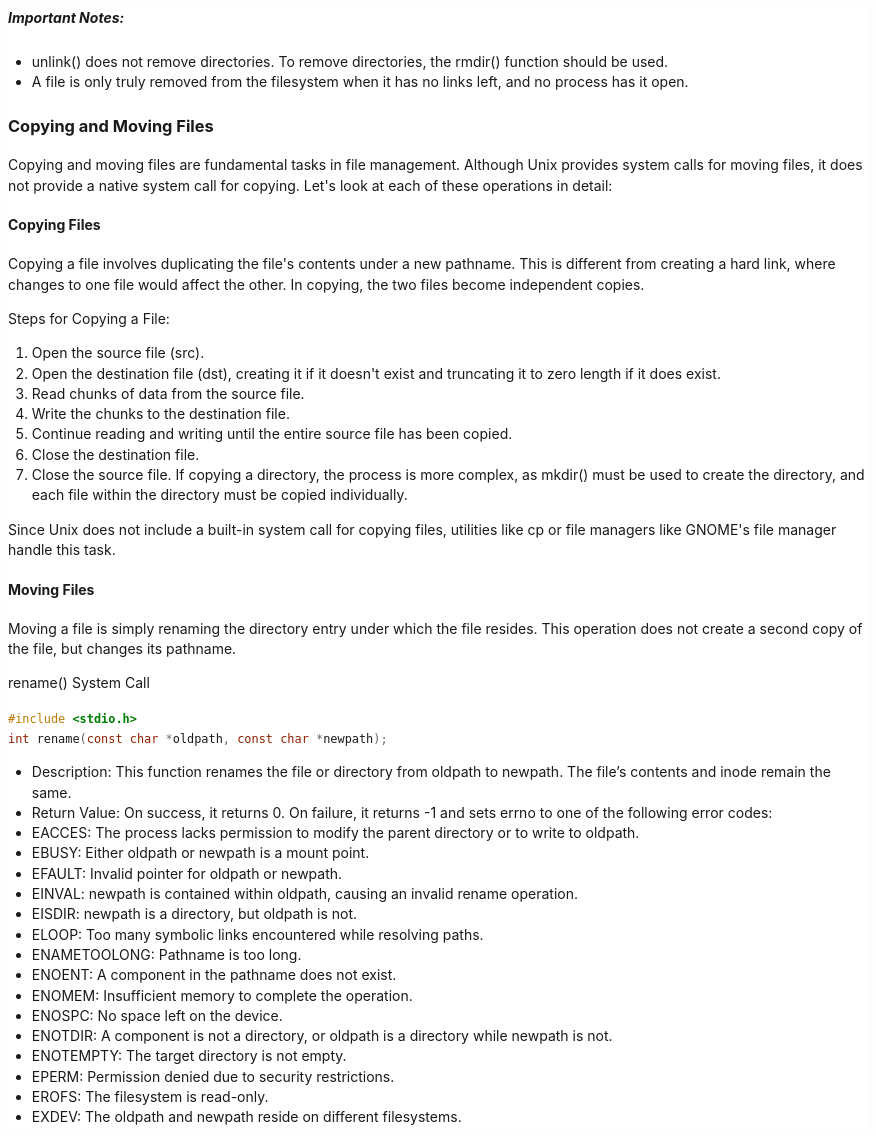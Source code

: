 ##### Important Notes:
- unlink() does not remove directories. To remove directories, the rmdir() function should be used.
- A file is only truly removed from the filesystem when it has no links left, and no process has it open.

### Copying and Moving Files
Copying and moving files are fundamental tasks in file management. Although Unix provides system calls for moving files, it does not provide a native system call for copying. Let's look at each of these operations in detail:

#### Copying Files
Copying a file involves duplicating the file's contents under a new pathname. This is different from creating a hard link, where changes to one file would affect the other. In copying, the two files become independent copies.

Steps for Copying a File:
1. Open the source file (src).
2. Open the destination file (dst), creating it if it doesn't exist and truncating it to zero length if it does exist.
3. Read chunks of data from the source file.
4. Write the chunks to the destination file.
5. Continue reading and writing until the entire source file has been copied.
6. Close the destination file.
7. Close the source file.
If copying a directory, the process is more complex, as mkdir() must be used to create the directory, and each file within the directory must be copied individually.

Since Unix does not include a built-in system call for copying files, utilities like cp or file managers like GNOME's file manager handle this task.

#### Moving Files
Moving a file is simply renaming the directory entry under which the file resides. This operation does not create a second copy of the file, but changes its pathname.

rename() System Call
```c
#include <stdio.h>
int rename(const char *oldpath, const char *newpath);
```

- Description: This function renames the file or directory from oldpath to newpath. The file’s contents and inode remain the same.
- Return Value: On success, it returns 0. On failure, it returns -1 and sets errno to one of the following error codes:
- EACCES: The process lacks permission to modify the parent directory or to write to oldpath.
- EBUSY: Either oldpath or newpath is a mount point.
- EFAULT: Invalid pointer for oldpath or newpath.
- EINVAL: newpath is contained within oldpath, causing an invalid rename operation.
- EISDIR: newpath is a directory, but oldpath is not.
- ELOOP: Too many symbolic links encountered while resolving paths.
- ENAMETOOLONG: Pathname is too long.
- ENOENT: A component in the pathname does not exist.
- ENOMEM: Insufficient memory to complete the operation.
- ENOSPC: No space left on the device.
- ENOTDIR: A component is not a directory, or oldpath is a directory while newpath is not.
- ENOTEMPTY: The target directory is not empty.
- EPERM: Permission denied due to security restrictions.
- EROFS: The filesystem is read-only.
- EXDEV: The oldpath and newpath reside on different filesystems.
